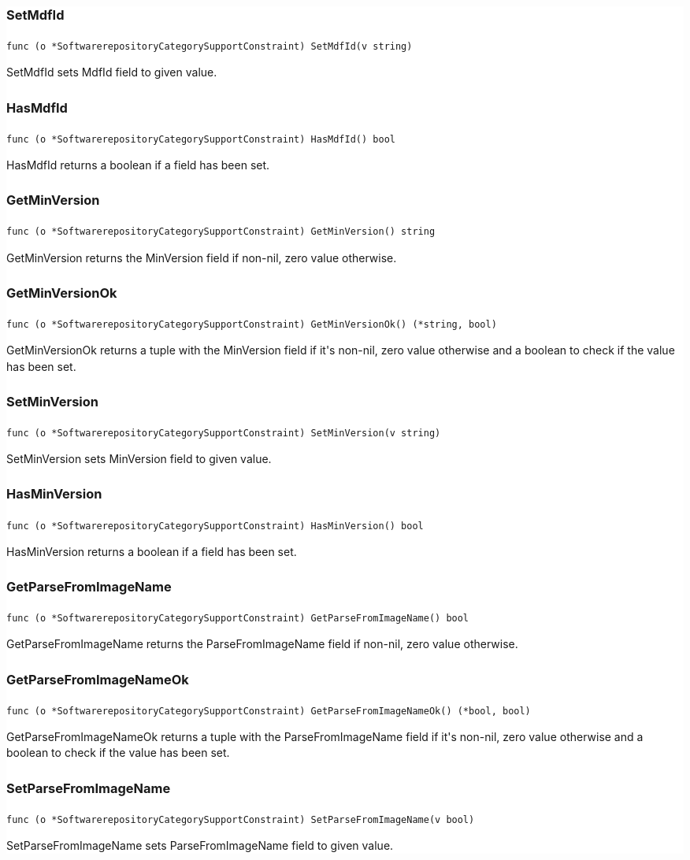 ### SetMdfId

`func (o *SoftwarerepositoryCategorySupportConstraint) SetMdfId(v string)`

SetMdfId sets MdfId field to given value.

### HasMdfId

`func (o *SoftwarerepositoryCategorySupportConstraint) HasMdfId() bool`

HasMdfId returns a boolean if a field has been set.

### GetMinVersion

`func (o *SoftwarerepositoryCategorySupportConstraint) GetMinVersion() string`

GetMinVersion returns the MinVersion field if non-nil, zero value otherwise.

### GetMinVersionOk

`func (o *SoftwarerepositoryCategorySupportConstraint) GetMinVersionOk() (*string, bool)`

GetMinVersionOk returns a tuple with the MinVersion field if it's non-nil, zero value otherwise
and a boolean to check if the value has been set.

### SetMinVersion

`func (o *SoftwarerepositoryCategorySupportConstraint) SetMinVersion(v string)`

SetMinVersion sets MinVersion field to given value.

### HasMinVersion

`func (o *SoftwarerepositoryCategorySupportConstraint) HasMinVersion() bool`

HasMinVersion returns a boolean if a field has been set.

### GetParseFromImageName

`func (o *SoftwarerepositoryCategorySupportConstraint) GetParseFromImageName() bool`

GetParseFromImageName returns the ParseFromImageName field if non-nil, zero value otherwise.

### GetParseFromImageNameOk

`func (o *SoftwarerepositoryCategorySupportConstraint) GetParseFromImageNameOk() (*bool, bool)`

GetParseFromImageNameOk returns a tuple with the ParseFromImageName field if it's non-nil, zero value otherwise
and a boolean to check if the value has been set.

### SetParseFromImageName

`func (o *SoftwarerepositoryCategorySupportConstraint) SetParseFromImageName(v bool)`

SetParseFromImageName sets ParseFromImageName field to given value.
